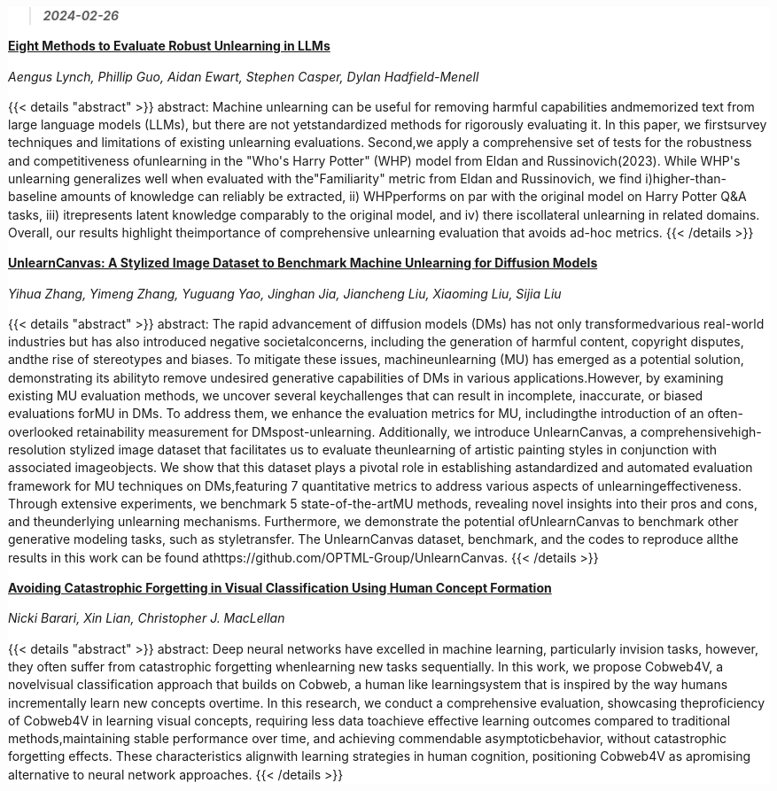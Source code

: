 >**_2024-02-26_**

[**Eight Methods to Evaluate Robust Unlearning in LLMs**](http://arxiv.org/abs/2402.16835v1)

*Aengus Lynch, Phillip Guo, Aidan Ewart, Stephen Casper, Dylan Hadfield-Menell*

{{< details "abstract" >}} abstract: Machine unlearning can be useful for removing harmful capabilities andmemorized text from large language models (LLMs), but there are not yetstandardized methods for rigorously evaluating it. In this paper, we firstsurvey techniques and limitations of existing unlearning evaluations. Second,we apply a comprehensive set of tests for the robustness and competitiveness ofunlearning in the "Who's Harry Potter" (WHP) model from Eldan and Russinovich(2023). While WHP's unlearning generalizes well when evaluated with the"Familiarity" metric from Eldan and Russinovich, we find i)higher-than-baseline amounts of knowledge can reliably be extracted, ii) WHPperforms on par with the original model on Harry Potter Q&A tasks, iii) itrepresents latent knowledge comparably to the original model, and iv) there iscollateral unlearning in related domains. Overall, our results highlight theimportance of comprehensive unlearning evaluation that avoids ad-hoc metrics.
{{< /details >}}

[**UnlearnCanvas: A Stylized Image Dataset to Benchmark Machine Unlearning for Diffusion Models**](http://arxiv.org/abs/2402.11846v2)

*Yihua Zhang, Yimeng Zhang, Yuguang Yao, Jinghan Jia, Jiancheng Liu, Xiaoming Liu, Sijia Liu*

{{< details "abstract" >}} abstract: The rapid advancement of diffusion models (DMs) has not only transformedvarious real-world industries but has also introduced negative societalconcerns, including the generation of harmful content, copyright disputes, andthe rise of stereotypes and biases. To mitigate these issues, machineunlearning (MU) has emerged as a potential solution, demonstrating its abilityto remove undesired generative capabilities of DMs in various applications.However, by examining existing MU evaluation methods, we uncover several keychallenges that can result in incomplete, inaccurate, or biased evaluations forMU in DMs. To address them, we enhance the evaluation metrics for MU, includingthe introduction of an often-overlooked retainability measurement for DMspost-unlearning. Additionally, we introduce UnlearnCanvas, a comprehensivehigh-resolution stylized image dataset that facilitates us to evaluate theunlearning of artistic painting styles in conjunction with associated imageobjects. We show that this dataset plays a pivotal role in establishing astandardized and automated evaluation framework for MU techniques on DMs,featuring 7 quantitative metrics to address various aspects of unlearningeffectiveness. Through extensive experiments, we benchmark 5 state-of-the-artMU methods, revealing novel insights into their pros and cons, and theunderlying unlearning mechanisms. Furthermore, we demonstrate the potential ofUnlearnCanvas to benchmark other generative modeling tasks, such as styletransfer. The UnlearnCanvas dataset, benchmark, and the codes to reproduce allthe results in this work can be found athttps://github.com/OPTML-Group/UnlearnCanvas.
{{< /details >}}

[**Avoiding Catastrophic Forgetting in Visual Classification Using Human Concept Formation**](http://arxiv.org/abs/2402.16933v1)

*Nicki Barari, Xin Lian, Christopher J. MacLellan*

{{< details "abstract" >}} abstract: Deep neural networks have excelled in machine learning, particularly invision tasks, however, they often suffer from catastrophic forgetting whenlearning new tasks sequentially. In this work, we propose Cobweb4V, a novelvisual classification approach that builds on Cobweb, a human like learningsystem that is inspired by the way humans incrementally learn new concepts overtime. In this research, we conduct a comprehensive evaluation, showcasing theproficiency of Cobweb4V in learning visual concepts, requiring less data toachieve effective learning outcomes compared to traditional methods,maintaining stable performance over time, and achieving commendable asymptoticbehavior, without catastrophic forgetting effects. These characteristics alignwith learning strategies in human cognition, positioning Cobweb4V as apromising alternative to neural network approaches.
{{< /details >}}
